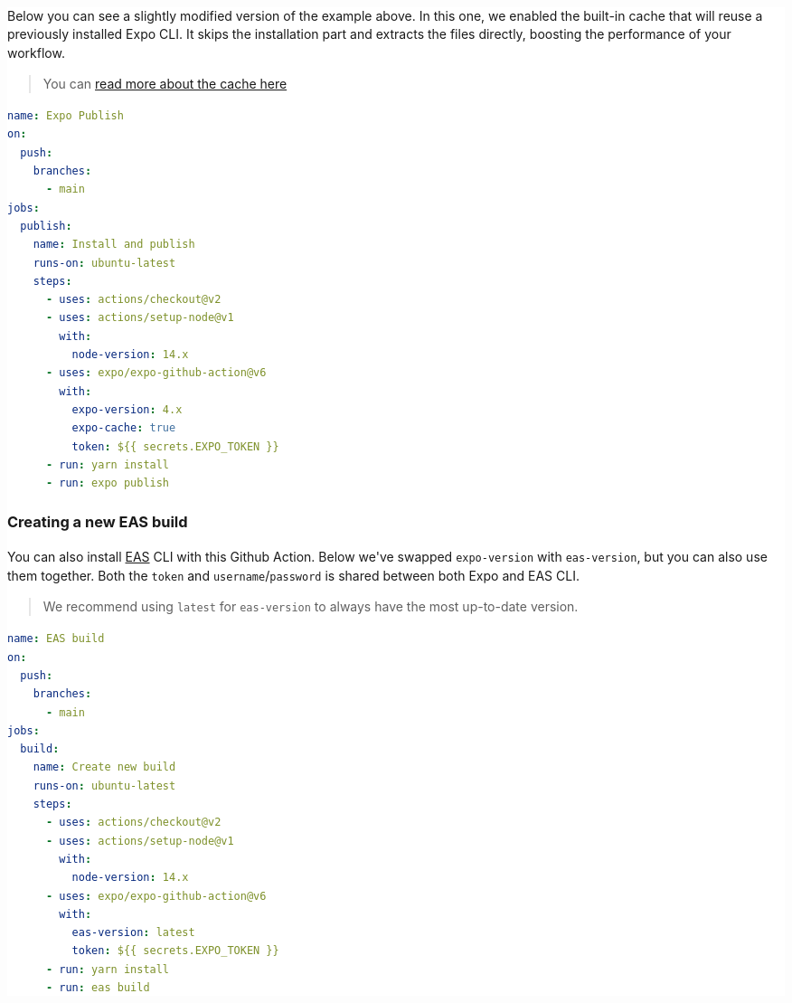 Below you can see a slightly modified version of the example above.
In this one, we enabled the built-in cache that will reuse a previously installed Expo CLI.
It skips the installation part and extracts the files directly, boosting the performance of your workflow.

> You can [read more about the cache here](#using-the-built-in-cache)

```yml
name: Expo Publish
on:
  push:
    branches:
      - main
jobs:
  publish:
    name: Install and publish
    runs-on: ubuntu-latest
    steps:
      - uses: actions/checkout@v2
      - uses: actions/setup-node@v1
        with:
          node-version: 14.x
      - uses: expo/expo-github-action@v6
        with:
          expo-version: 4.x
          expo-cache: true
          token: ${{ secrets.EXPO_TOKEN }}
      - run: yarn install
      - run: expo publish
```

### Creating a new EAS build

You can also install [EAS](https://docs.expo.dev/eas/) CLI with this Github Action.
Below we've swapped `expo-version` with `eas-version`, but you can also use them together.
Both the `token` and `username`/`password` is shared between both Expo and EAS CLI.

> We recommend using `latest` for `eas-version` to always have the most up-to-date version.

```yml
name: EAS build
on:
  push:
    branches:
      - main
jobs:
  build:
    name: Create new build
    runs-on: ubuntu-latest
    steps:
      - uses: actions/checkout@v2
      - uses: actions/setup-node@v1
        with:
          node-version: 14.x
      - uses: expo/expo-github-action@v6
        with:
          eas-version: latest
          token: ${{ secrets.EXPO_TOKEN }}
      - run: yarn install
      - run: eas build
```
